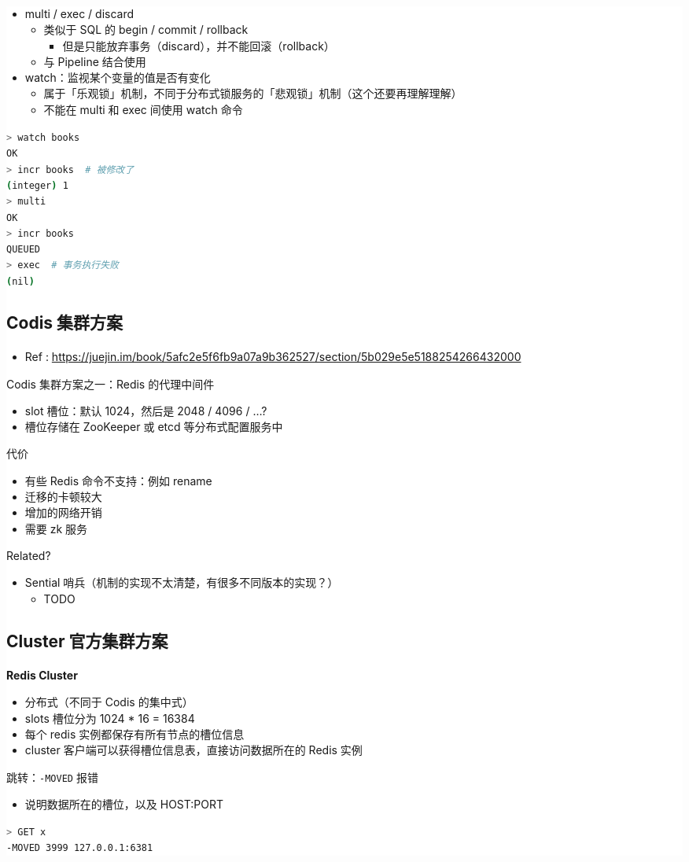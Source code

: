 - multi / exec / discard
    - 类似于 SQL 的 begin / commit / rollback
        - 但是只能放弃事务（discard），并不能回滚（rollback）
    - 与 Pipeline 结合使用
- watch：监视某个变量的值是否有变化
    - 属于「乐观锁」机制，不同于分布式锁服务的「悲观锁」机制（这个还要再理解理解）
    - 不能在 multi 和 exec 间使用 watch 命令

```bash
> watch books
OK
> incr books  # 被修改了
(integer) 1
> multi
OK
> incr books
QUEUED
> exec  # 事务执行失败
(nil)
```

## Codis 集群方案

- Ref : https://juejin.im/book/5afc2e5f6fb9a07a9b362527/section/5b029e5e5188254266432000

Codis 集群方案之一：Redis 的代理中间件

- slot 槽位：默认 1024，然后是 2048 / 4096 / …?
- 槽位存储在 ZooKeeper 或 etcd 等分布式配置服务中

代价

- 有些 Redis 命令不支持：例如 rename
- 迁移的卡顿较大
- 增加的网络开销
- 需要 zk 服务

Related?

- Sential 哨兵（机制的实现不太清楚，有很多不同版本的实现？）
    - TODO

## Cluster 官方集群方案

**Redis Cluster**

- 分布式（不同于 Codis 的集中式）
- slots 槽位分为 1024 * 16 = 16384
- 每个 redis 实例都保存有所有节点的槽位信息
- cluster 客户端可以获得槽位信息表，直接访问数据所在的 Redis 实例

跳转：`-MOVED` 报错

- 说明数据所在的槽位，以及 HOST:PORT

```bash
> GET x
-MOVED 3999 127.0.0.1:6381
```
